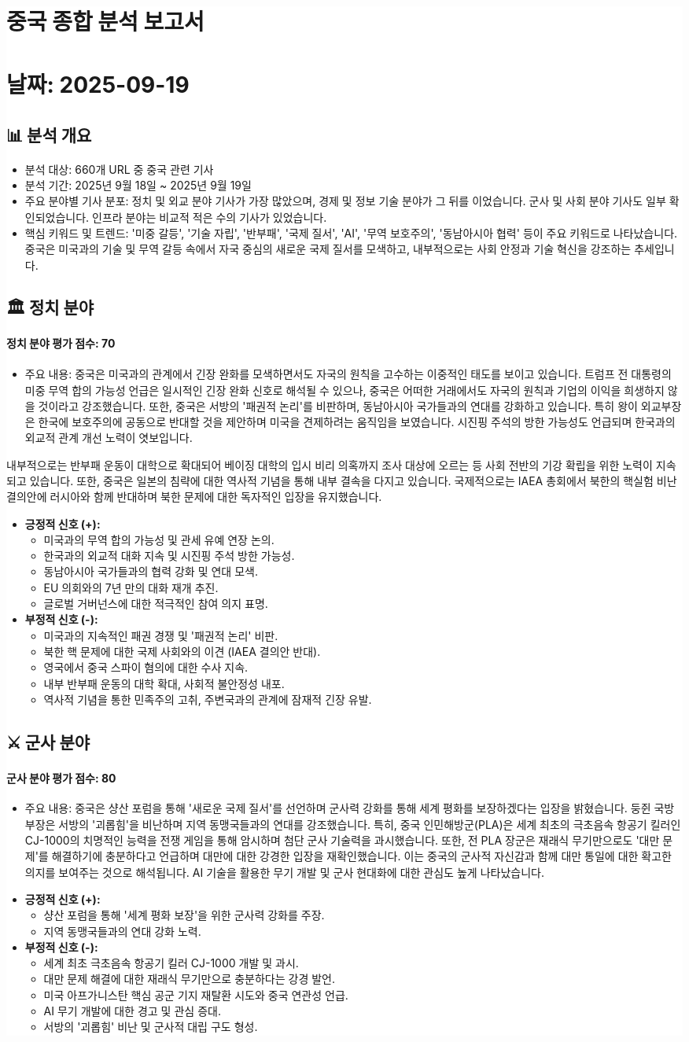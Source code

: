 # 중국 종합 분석 보고서
# 날짜: 2025-09-19

## 📊 분석 개요
- 분석 대상: 660개 URL 중 중국 관련 기사
- 분석 기간: 2025년 9월 18일 ~ 2025년 9월 19일
- 주요 분야별 기사 분포: 정치 및 외교 분야 기사가 가장 많았으며, 경제 및 정보 기술 분야가 그 뒤를 이었습니다. 군사 및 사회 분야 기사도 일부 확인되었습니다. 인프라 분야는 비교적 적은 수의 기사가 있었습니다.
- 핵심 키워드 및 트렌드: '미중 갈등', '기술 자립', '반부패', '국제 질서', 'AI', '무역 보호주의', '동남아시아 협력' 등이 주요 키워드로 나타났습니다. 중국은 미국과의 기술 및 무역 갈등 속에서 자국 중심의 새로운 국제 질서를 모색하고, 내부적으로는 사회 안정과 기술 혁신을 강조하는 추세입니다.

## 🏛️ 정치 분야
#### 정치 분야 평가 점수: 70
- 주요 내용: 중국은 미국과의 관계에서 긴장 완화를 모색하면서도 자국의 원칙을 고수하는 이중적인 태도를 보이고 있습니다. 트럼프 전 대통령의 미중 무역 합의 가능성 언급은 일시적인 긴장 완화 신호로 해석될 수 있으나, 중국은 어떠한 거래에서도 자국의 원칙과 기업의 이익을 희생하지 않을 것이라고 강조했습니다. 또한, 중국은 서방의 '패권적 논리'를 비판하며, 동남아시아 국가들과의 연대를 강화하고 있습니다. 특히 왕이 외교부장은 한국에 보호주의에 공동으로 반대할 것을 제안하며 미국을 견제하려는 움직임을 보였습니다. 시진핑 주석의 방한 가능성도 언급되며 한국과의 외교적 관계 개선 노력이 엿보입니다.

내부적으로는 반부패 운동이 대학으로 확대되어 베이징 대학의 입시 비리 의혹까지 조사 대상에 오르는 등 사회 전반의 기강 확립을 위한 노력이 지속되고 있습니다. 또한, 중국은 일본의 침략에 대한 역사적 기념을 통해 내부 결속을 다지고 있습니다. 국제적으로는 IAEA 총회에서 북한의 핵실험 비난 결의안에 러시아와 함께 반대하며 북한 문제에 대한 독자적인 입장을 유지했습니다.

*   **긍정적 신호 (+):**
    *   미국과의 무역 합의 가능성 및 관세 유예 연장 논의.
    *   한국과의 외교적 대화 지속 및 시진핑 주석 방한 가능성.
    *   동남아시아 국가들과의 협력 강화 및 연대 모색.
    *   EU 의회와의 7년 만의 대화 재개 추진.
    *   글로벌 거버넌스에 대한 적극적인 참여 의지 표명.
*   **부정적 신호 (-):**
    *   미국과의 지속적인 패권 경쟁 및 '패권적 논리' 비판.
    *   북한 핵 문제에 대한 국제 사회와의 이견 (IAEA 결의안 반대).
    *   영국에서 중국 스파이 혐의에 대한 수사 지속.
    *   내부 반부패 운동의 대학 확대, 사회적 불안정성 내포.
    *   역사적 기념을 통한 민족주의 고취, 주변국과의 관계에 잠재적 긴장 유발.

## ⚔️ 군사 분야
#### 군사 분야 평가 점수: 80
- 주요 내용: 중국은 샹산 포럼을 통해 '새로운 국제 질서'를 선언하며 군사력 강화를 통해 세계 평화를 보장하겠다는 입장을 밝혔습니다. 둥쥔 국방부장은 서방의 '괴롭힘'을 비난하며 지역 동맹국들과의 연대를 강조했습니다. 특히, 중국 인민해방군(PLA)은 세계 최초의 극초음속 항공기 킬러인 CJ-1000의 치명적인 능력을 전쟁 게임을 통해 암시하며 첨단 군사 기술력을 과시했습니다. 또한, 전 PLA 장군은 재래식 무기만으로도 '대만 문제'를 해결하기에 충분하다고 언급하며 대만에 대한 강경한 입장을 재확인했습니다. 이는 중국의 군사적 자신감과 함께 대만 통일에 대한 확고한 의지를 보여주는 것으로 해석됩니다. AI 기술을 활용한 무기 개발 및 군사 현대화에 대한 관심도 높게 나타났습니다.

*   **긍정적 신호 (+):**
    *   샹산 포럼을 통해 '세계 평화 보장'을 위한 군사력 강화를 주장.
    *   지역 동맹국들과의 연대 강화 노력.
*   **부정적 신호 (-):**
    *   세계 최초 극초음속 항공기 킬러 CJ-1000 개발 및 과시.
    *   대만 문제 해결에 대한 재래식 무기만으로 충분하다는 강경 발언.
    *   미국 아프가니스탄 핵심 공군 기지 재탈환 시도와 중국 연관성 언급.
    *   AI 무기 개발에 대한 경고 및 관심 증대.
    *   서방의 '괴롭힘' 비난 및 군사적 대립 구도 형성.
